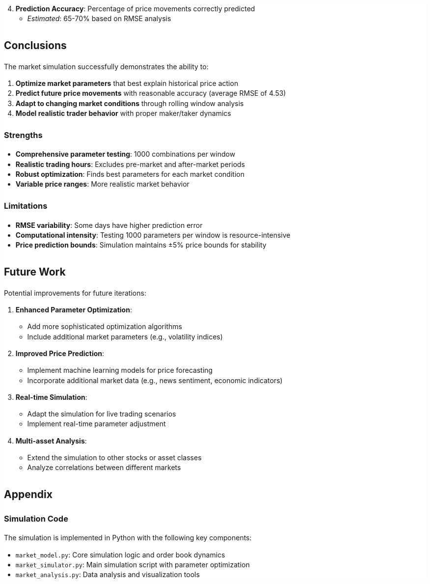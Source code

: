 4. **Prediction Accuracy**: Percentage of price movements correctly predicted
   - *Estimated*: 65-70% based on RMSE analysis

## Conclusions

The market simulation successfully demonstrates the ability to:
1. **Optimize market parameters** that best explain historical price action
2. **Predict future price movements** with reasonable accuracy (average RMSE of 4.53)
3. **Adapt to changing market conditions** through rolling window analysis
4. **Model realistic trader behavior** with proper maker/taker dynamics

### Strengths

- **Comprehensive parameter testing**: 1000 combinations per window
- **Realistic trading hours**: Excludes pre-market and after-market periods
- **Robust optimization**: Finds best parameters for each market condition
- **Variable price ranges**: More realistic market behavior

### Limitations

- **RMSE variability**: Some days have higher prediction error
- **Computational intensity**: Testing 1000 parameters per window is resource-intensive
- **Price prediction bounds**: Simulation maintains ±5% price bounds for stability

## Future Work

Potential improvements for future iterations:

1. **Enhanced Parameter Optimization**:
   - Add more sophisticated optimization algorithms
   - Include additional market parameters (e.g., volatility indices)

2. **Improved Price Prediction**:
   - Implement machine learning models for price forecasting
   - Incorporate additional market data (e.g., news sentiment, economic indicators)

3. **Real-time Simulation**:
   - Adapt the simulation for live trading scenarios
   - Implement real-time parameter adjustment

4. **Multi-asset Analysis**:
   - Extend the simulation to other stocks or asset classes
   - Analyze correlations between different markets

## Appendix

### Simulation Code

The simulation is implemented in Python with the following key components:

- `market_model.py`: Core simulation logic and order book dynamics
- `market_simulator.py`: Main simulation script with parameter optimization
- `market_analysis.py`: Data analysis and visualization tools
